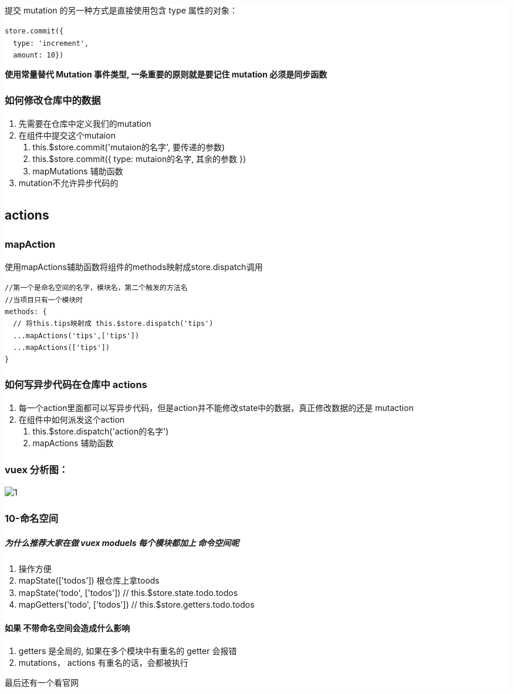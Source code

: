 提交 mutation 的另一种方式是直接使用包含 type 属性的对象：
```
store.commit({
  type: 'increment',
  amount: 10})
```

**使用常量替代 Mutation 事件类型,
一条重要的原则就是要记住 mutation 必须是同步函数**
### 如何修改仓库中的数据

1. 先需要在仓库中定义我们的mutation
2. 在组件中提交这个mutaion
   1. this.$store.commit('mutaion的名字', 要传递的参数)
   2. this.$store.commit({
     type: mutaion的名字,
     其余的参数
   })
   3. mapMutations 辅助函数
3. mutation不允许异步代码的
## actions

### mapAction
使用mapActions辅助函数将组件的methods映射成store.dispatch调用
```
//第一个是命名空间的名字，模块名，第二个触发的方法名
//当项目只有一个模块时
methods: {
  // 将this.tips映射成 this.$store.dispatch('tips')
  ...mapActions('tips',['tips'])
  ...mapActions(['tips'])
}
```

### 如何写异步代码在仓库中 actions

1. 每一个action里面都可以写异步代码，但是action并不能修改state中的数据，真正修改数据的还是 mutaction
2. 在组件中如何派发这个action
   1. this.$store.dispatch('action的名字')
   2. mapActions 辅助函数
   
   
   
   
   
### vuex 分析图：
![1](1.jpg)

### 10-命名空间
##### 为什么推荐大家在做 vuex moduels 每个模块都加上 命令空间呢

1. 操作方便
  1. mapState(['todos'])     根仓库上拿toods
  2. mapState('todo', ['todos'])   // this.$store.state.todo.todos
  3. mapGetters('todo', ['todos']) // this.$store.getters.todo.todos

#### 如果 不带命名空间会造成什么影响

1. getters 是全局的, 如果在多个模块中有重名的 getter 会报错
2. mutations， actions 有重名的话，会都被执行






最后还有一个看官网
